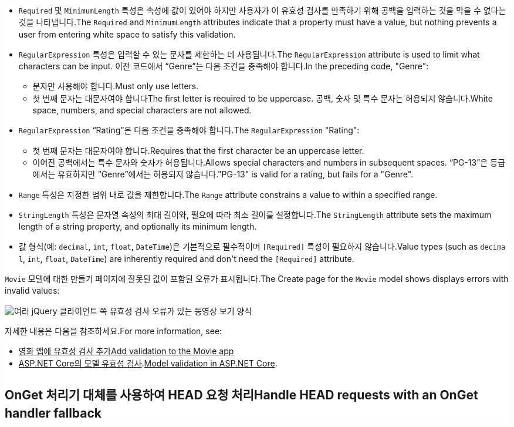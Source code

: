 * <span data-ttu-id="09b6a-268">`Required` 및 `MinimumLength` 특성은 속성에 값이 있어야 하지만 사용자가 이 유효성 검사를 만족하기 위해 공백을 입력하는 것을 막을 수 없다는 것을 나타냅니다.</span><span class="sxs-lookup"><span data-stu-id="09b6a-268">The `Required` and `MinimumLength` attributes indicate that a property must have a value, but nothing prevents a user from entering white space to satisfy this validation.</span></span>
* <span data-ttu-id="09b6a-269">`RegularExpression` 특성은 입력할 수 있는 문자를 제한하는 데 사용됩니다.</span><span class="sxs-lookup"><span data-stu-id="09b6a-269">The `RegularExpression` attribute is used to limit what characters can be input.</span></span> <span data-ttu-id="09b6a-270">이전 코드에서 “Genre”는 다음 조건을 충족해야 합니다.</span><span class="sxs-lookup"><span data-stu-id="09b6a-270">In the preceding code, "Genre":</span></span>

  * <span data-ttu-id="09b6a-271">문자만 사용해야 합니다.</span><span class="sxs-lookup"><span data-stu-id="09b6a-271">Must only use letters.</span></span>
  * <span data-ttu-id="09b6a-272">첫 번째 문자는 대문자여야 합니다</span><span class="sxs-lookup"><span data-stu-id="09b6a-272">The first letter is required to be uppercase.</span></span> <span data-ttu-id="09b6a-273">공백, 숫자 및 특수 문자는 허용되지 않습니다.</span><span class="sxs-lookup"><span data-stu-id="09b6a-273">White space, numbers, and special characters are not allowed.</span></span>

* <span data-ttu-id="09b6a-274">`RegularExpression` “Rating”은 다음 조건을 충족해야 합니다.</span><span class="sxs-lookup"><span data-stu-id="09b6a-274">The `RegularExpression` "Rating":</span></span>

  * <span data-ttu-id="09b6a-275">첫 번째 문자는 대문자여야 합니다.</span><span class="sxs-lookup"><span data-stu-id="09b6a-275">Requires that the first character be an uppercase letter.</span></span>
  * <span data-ttu-id="09b6a-276">이어진 공백에서는 특수 문자와 숫자가 허용됩니다.</span><span class="sxs-lookup"><span data-stu-id="09b6a-276">Allows special characters and numbers in subsequent spaces.</span></span> <span data-ttu-id="09b6a-277">“PG-13”은 등급에서는 유효하지만 “Genre”에서는 허용되지 않습니다.</span><span class="sxs-lookup"><span data-stu-id="09b6a-277">"PG-13" is valid for a rating, but fails for a "Genre".</span></span>

* <span data-ttu-id="09b6a-278">`Range` 특성은 지정한 범위 내로 값을 제한합니다.</span><span class="sxs-lookup"><span data-stu-id="09b6a-278">The `Range` attribute constrains a value to within a specified range.</span></span>
* <span data-ttu-id="09b6a-279">`StringLength` 특성은 문자열 속성의 최대 길이와, 필요에 따라 최소 길이를 설정합니다.</span><span class="sxs-lookup"><span data-stu-id="09b6a-279">The `StringLength` attribute sets the maximum length of a string property, and optionally its minimum length.</span></span>
* <span data-ttu-id="09b6a-280">값 형식(예: `decimal`, `int`, `float`, `DateTime`)은 기본적으로 필수적이며 `[Required]` 특성이 필요하지 않습니다.</span><span class="sxs-lookup"><span data-stu-id="09b6a-280">Value types (such as `decimal`, `int`, `float`, `DateTime`) are inherently required and don't need the `[Required]` attribute.</span></span>

<span data-ttu-id="09b6a-281">`Movie` 모델에 대한 만들기 페이지에 잘못된 값이 포함된 오류가 표시됩니다.</span><span class="sxs-lookup"><span data-stu-id="09b6a-281">The Create page for the `Movie` model shows displays errors with invalid values:</span></span>

![여러 jQuery 클라이언트 쪽 유효성 검사 오류가 있는 동영상 보기 양식](~/tutorials/razor-pages/validation/_static/val.png)

<span data-ttu-id="09b6a-283">자세한 내용은 다음을 참조하세요.</span><span class="sxs-lookup"><span data-stu-id="09b6a-283">For more information, see:</span></span>

* [<span data-ttu-id="09b6a-284">영화 앱에 유효성 검사 추가</span><span class="sxs-lookup"><span data-stu-id="09b6a-284">Add validation to the Movie app</span></span>](xref:tutorials/razor-pages/validation)
* <span data-ttu-id="09b6a-285">[ASP.NET Core의 모델 유효성 검사](xref:mvc/models/validation).</span><span class="sxs-lookup"><span data-stu-id="09b6a-285">[Model validation in ASP.NET Core](xref:mvc/models/validation).</span></span>

## <a name="handle-head-requests-with-an-onget-handler-fallback"></a><span data-ttu-id="09b6a-286">OnGet 처리기 대체를 사용하여 HEAD 요청 처리</span><span class="sxs-lookup"><span data-stu-id="09b6a-286">Handle HEAD requests with an OnGet handler fallback</span></span>
